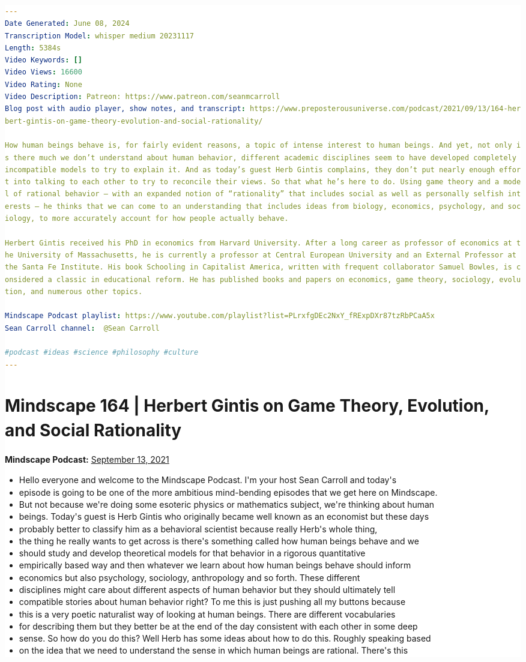 ```yaml
---
Date Generated: June 08, 2024
Transcription Model: whisper medium 20231117
Length: 5384s
Video Keywords: []
Video Views: 16600
Video Rating: None
Video Description: Patreon: https://www.patreon.com/seanmcarroll
Blog post with audio player, show notes, and transcript: https://www.preposterousuniverse.com/podcast/2021/09/13/164-herbert-gintis-on-game-theory-evolution-and-social-rationality/

How human beings behave is, for fairly evident reasons, a topic of intense interest to human beings. And yet, not only is there much we don’t understand about human behavior, different academic disciplines seem to have developed completely incompatible models to try to explain it. And as today’s guest Herb Gintis complains, they don’t put nearly enough effort into talking to each other to try to reconcile their views. So that what he’s here to do. Using game theory and a model of rational behavior — with an expanded notion of “rationality” that includes social as well as personally selfish interests — he thinks that we can come to an understanding that includes ideas from biology, economics, psychology, and sociology, to more accurately account for how people actually behave.

Herbert Gintis received his PhD in economics from Harvard University. After a long career as professor of economics at the University of Massachusetts, he is currently a professor at Central European University and an External Professor at the Santa Fe Institute. His book Schooling in Capitalist America, written with frequent collaborator Samuel Bowles, is considered a classic in educational reform. He has published books and papers on economics, game theory, sociology, evolution, and numerous other topics.

Mindscape Podcast playlist: https://www.youtube.com/playlist?list=PLrxfgDEc2NxY_fRExpDXr87tzRbPCaA5x
Sean Carroll channel:  @Sean Carroll  

#podcast #ideas #science #philosophy #culture
---
```


# Mindscape 164 | Herbert Gintis on Game Theory, Evolution, and Social Rationality
**Mindscape Podcast:** [September 13, 2021](https://www.youtube.com/watch?v=UeeW6Du7ZN0)
*  Hello everyone and welcome to the Mindscape Podcast. I'm your host Sean Carroll and today's
*  episode is going to be one of the more ambitious mind-bending episodes that we get here on Mindscape.
*  But not because we're doing some esoteric physics or mathematics subject, we're thinking about human
*  beings. Today's guest is Herb Gintis who originally became well known as an economist but these days
*  probably better to classify him as a behavioral scientist because really Herb's whole thing,
*  the thing he really wants to get across is there's something called how human beings behave and we
*  should study and develop theoretical models for that behavior in a rigorous quantitative
*  empirically based way and then whatever we learn about how human beings behave should inform
*  economics but also psychology, sociology, anthropology and so forth. These different
*  disciplines might care about different aspects of human behavior but they should ultimately tell
*  compatible stories about human behavior right? To me this is just pushing all my buttons because
*  this is a very poetic naturalist way of looking at human beings. There are different vocabularies
*  for describing them but they better be at the end of the day consistent with each other in some deep
*  sense. So how do you do this? Well Herb has some ideas about how to do this. Roughly speaking based
*  on the idea that we need to understand the sense in which human beings are rational. There's this